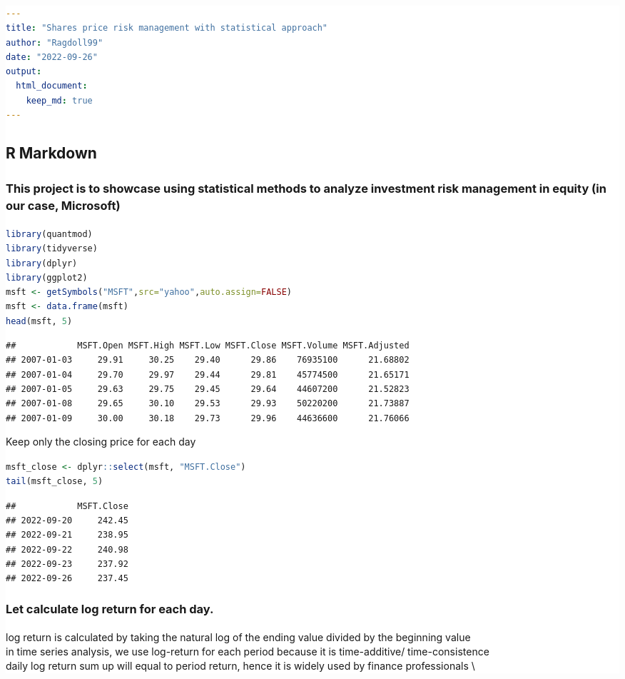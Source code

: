 ```yaml
---
title: "Shares price risk management with statistical approach"
author: "Ragdoll99"
date: "2022-09-26"
output: 
  html_document:
    keep_md: true
---
```




## R Markdown
### This project is to showcase using statistical methods to analyze investment risk management in equity (in our case, Microsoft)


```r
library(quantmod)
library(tidyverse)
library(dplyr)
library(ggplot2)
msft <- getSymbols("MSFT",src="yahoo",auto.assign=FALSE)
msft <- data.frame(msft)
head(msft, 5)
```

```
##            MSFT.Open MSFT.High MSFT.Low MSFT.Close MSFT.Volume MSFT.Adjusted
## 2007-01-03     29.91     30.25    29.40      29.86    76935100      21.68802
## 2007-01-04     29.70     29.97    29.44      29.81    45774500      21.65171
## 2007-01-05     29.63     29.75    29.45      29.64    44607200      21.52823
## 2007-01-08     29.65     30.10    29.53      29.93    50220200      21.73887
## 2007-01-09     30.00     30.18    29.73      29.96    44636600      21.76066
```

Keep only the closing price for each day

```r
msft_close <- dplyr::select(msft, "MSFT.Close")
tail(msft_close, 5)
```

```
##            MSFT.Close
## 2022-09-20     242.45
## 2022-09-21     238.95
## 2022-09-22     240.98
## 2022-09-23     237.92
## 2022-09-26     237.45
```

### Let calculate log return for each day. 
log return is calculated by taking the natural log of the ending value divided by the beginning value \
in time series analysis, we use log-return for each period because it is time-additive/ time-consistence \
daily log return sum up will equal to period return, hence it is widely used by finance professionals \
